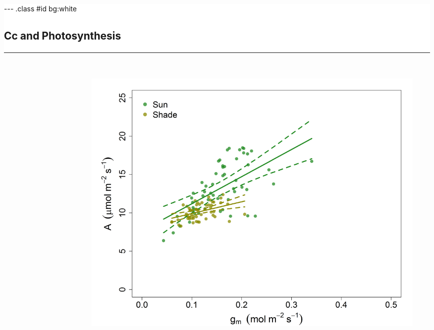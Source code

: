 <IMG STYLE="position:absolute; TOP:175px; LEFT:175px; WIDTH:700px; HEIGHT:500px" SRC="assets/img/photo_gm.png">

--- .class #id bg:white
## Cc and Photosynthesis
<hr>
